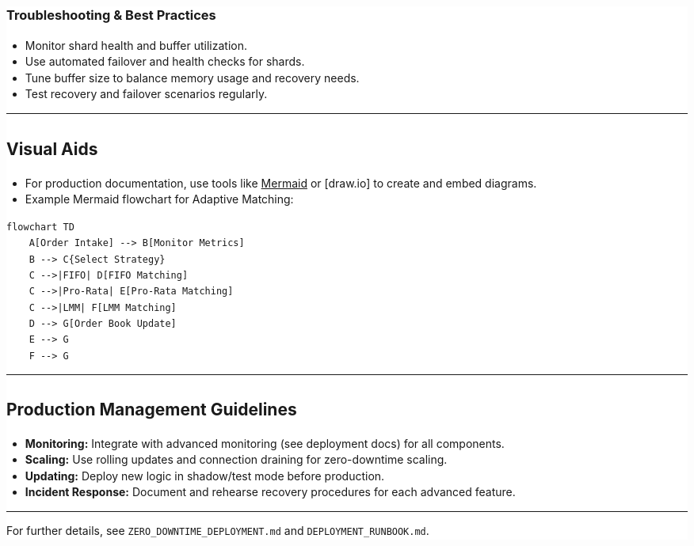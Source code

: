 ### Troubleshooting & Best Practices
- Monitor shard health and buffer utilization.
- Use automated failover and health checks for shards.
- Tune buffer size to balance memory usage and recovery needs.
- Test recovery and failover scenarios regularly.

---

## Visual Aids
- For production documentation, use tools like [Mermaid](https://mermaid-js.github.io/) or [draw.io] to create and embed diagrams.
- Example Mermaid flowchart for Adaptive Matching:

```mermaid
flowchart TD
    A[Order Intake] --> B[Monitor Metrics]
    B --> C{Select Strategy}
    C -->|FIFO| D[FIFO Matching]
    C -->|Pro-Rata| E[Pro-Rata Matching]
    C -->|LMM| F[LMM Matching]
    D --> G[Order Book Update]
    E --> G
    F --> G
```

---

## Production Management Guidelines
- **Monitoring:** Integrate with advanced monitoring (see deployment docs) for all components.
- **Scaling:** Use rolling updates and connection draining for zero-downtime scaling.
- **Updating:** Deploy new logic in shadow/test mode before production.
- **Incident Response:** Document and rehearse recovery procedures for each advanced feature.

---

For further details, see `ZERO_DOWNTIME_DEPLOYMENT.md` and `DEPLOYMENT_RUNBOOK.md`.
